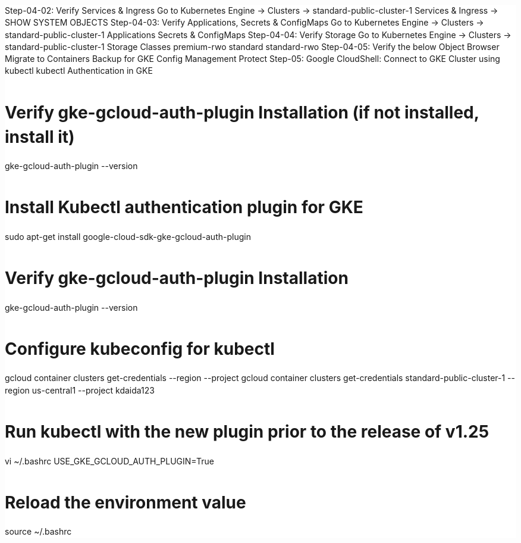 Step-04-02: Verify Services & Ingress
Go to Kubernetes Engine -> Clusters -> standard-public-cluster-1
Services & Ingress -> SHOW SYSTEM OBJECTS
Step-04-03: Verify Applications, Secrets & ConfigMaps
Go to Kubernetes Engine -> Clusters -> standard-public-cluster-1
Applications
Secrets & ConfigMaps
Step-04-04: Verify Storage
Go to Kubernetes Engine -> Clusters -> standard-public-cluster-1
Storage Classes
premium-rwo
standard
standard-rwo
Step-04-05: Verify the below
Object Browser
Migrate to Containers
Backup for GKE
Config Management
Protect
Step-05: Google CloudShell: Connect to GKE Cluster using kubectl
kubectl Authentication in GKE
# Verify gke-gcloud-auth-plugin Installation (if not installed, install it)
gke-gcloud-auth-plugin --version 

# Install Kubectl authentication plugin for GKE
sudo apt-get install google-cloud-sdk-gke-gcloud-auth-plugin

# Verify gke-gcloud-auth-plugin Installation
gke-gcloud-auth-plugin --version 

# Configure kubeconfig for kubectl
gcloud container clusters get-credentials <CLUSTER-NAME> --region <REGION> --project <PROJECT-NAME>
gcloud container clusters get-credentials standard-public-cluster-1 --region us-central1 --project kdaida123

# Run kubectl with the new plugin prior to the release of v1.25
vi ~/.bashrc
USE_GKE_GCLOUD_AUTH_PLUGIN=True

# Reload the environment value
source ~/.bashrc
